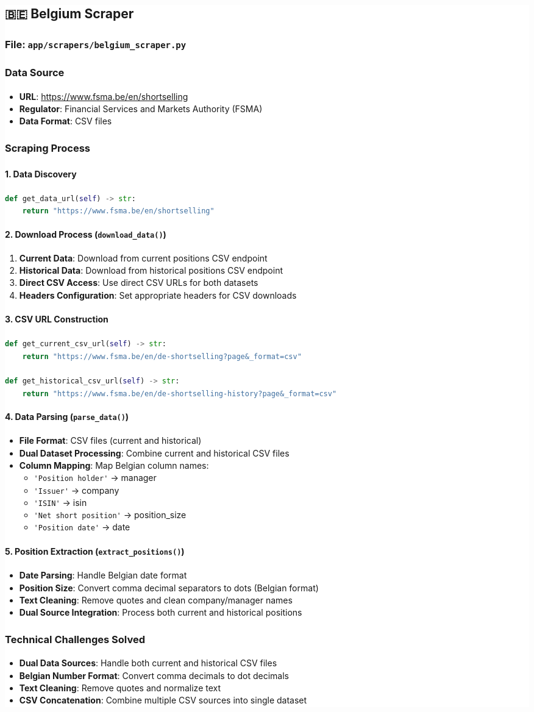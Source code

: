 
## 🇧🇪 Belgium Scraper

### File: `app/scrapers/belgium_scraper.py`

### Data Source
- **URL**: https://www.fsma.be/en/shortselling
- **Regulator**: Financial Services and Markets Authority (FSMA)
- **Data Format**: CSV files

### Scraping Process

#### 1. Data Discovery
```python
def get_data_url(self) -> str:
    return "https://www.fsma.be/en/shortselling"
```

#### 2. Download Process (`download_data()`)
1. **Current Data**: Download from current positions CSV endpoint
2. **Historical Data**: Download from historical positions CSV endpoint
3. **Direct CSV Access**: Use direct CSV URLs for both datasets
4. **Headers Configuration**: Set appropriate headers for CSV downloads

#### 3. CSV URL Construction
```python
def get_current_csv_url(self) -> str:
    return "https://www.fsma.be/en/de-shortselling?page&_format=csv"

def get_historical_csv_url(self) -> str:
    return "https://www.fsma.be/en/de-shortselling-history?page&_format=csv"
```

#### 4. Data Parsing (`parse_data()`)
- **File Format**: CSV files (current and historical)
- **Dual Dataset Processing**: Combine current and historical CSV files
- **Column Mapping**: Map Belgian column names:
  - `'Position holder'` → manager
  - `'Issuer'` → company
  - `'ISIN'` → isin
  - `'Net short position'` → position_size
  - `'Position date'` → date

#### 5. Position Extraction (`extract_positions()`)
- **Date Parsing**: Handle Belgian date format
- **Position Size**: Convert comma decimal separators to dots (Belgian format)
- **Text Cleaning**: Remove quotes and clean company/manager names
- **Dual Source Integration**: Process both current and historical positions

### Technical Challenges Solved
- **Dual Data Sources**: Handle both current and historical CSV files
- **Belgian Number Format**: Convert comma decimals to dot decimals
- **Text Cleaning**: Remove quotes and normalize text
- **CSV Concatenation**: Combine multiple CSV sources into single dataset
